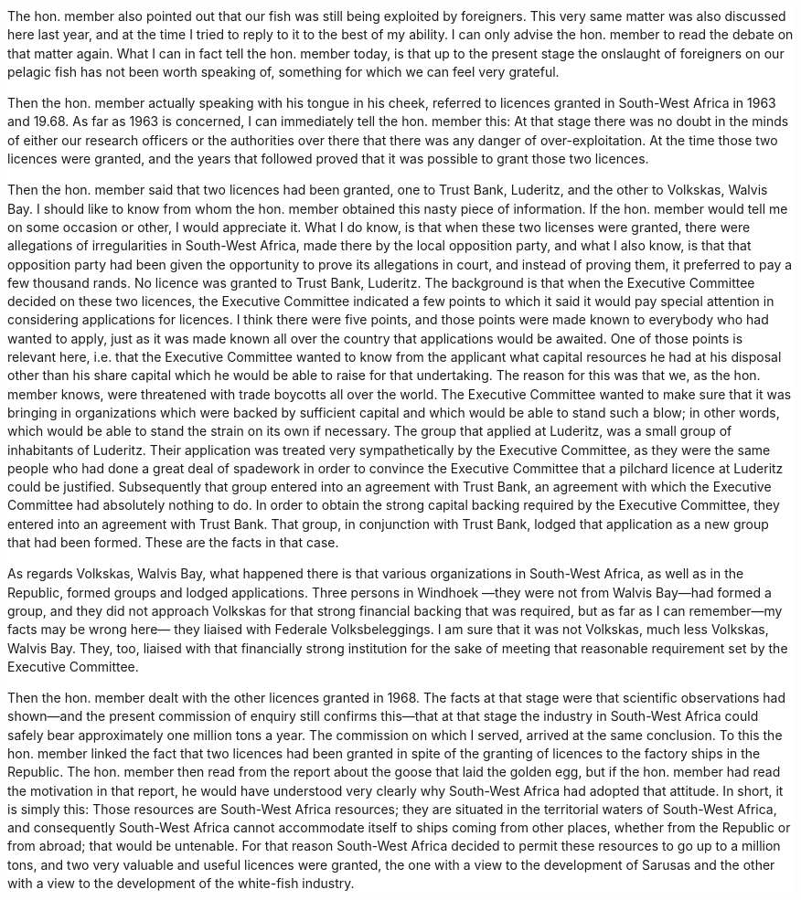 <p>The hon. member also pointed out that our fish was still being exploited by foreigners. This very same matter was also discussed here last year, and at the time I tried to reply to it to the best of my ability. I can only advise the hon. member to read the debate on that matter again. What I can in fact tell the hon. member today, is that up to the present stage the onslaught of foreigners on our pelagic fish has not been worth speaking of, something for which we can feel very grateful.</p>

<p>Then the hon. member actually speaking with his tongue in his cheek, referred to licences granted in South-West Africa in 1963 and 19.68. As far as 1963 is concerned, I can immediately tell the hon. member this: At that stage there was no doubt in the minds of either our research officers <span class="col_193-194" refersTo="page_0110"/>or the authorities over there that there was any danger of over-exploitation. At the time those two licences were granted, and the years that followed proved that it was possible to grant those two licences.</p>

<p>Then the hon. member said that two licences had been granted, one to Trust Bank, Luderitz, and the other to Volkskas, Walvis Bay. I should like to know from whom the hon. member obtained this nasty piece of information. If the hon. member would tell me on some occasion or other, I would appreciate it. What I do know, is that when these two licenses were granted, there were allegations of irregularities in South-West Africa, made there by the local opposition party, and what I also know, is that that opposition party had been given the opportunity to prove its allegations in court, and instead of proving them, it preferred to pay a few thousand rands. No licence was granted to Trust Bank, Luderitz. The background is that when the Executive Committee decided on these two licences, the Executive Committee indicated a few points to which it said it would pay special attention in considering applications for licences. I think there were five points, and those points were made known to everybody who had wanted to apply, just as it was made known all over the country that applications would be awaited. One of those points is relevant here, i.e. that the Executive Committee wanted to know from the applicant what capital resources he had at his disposal other than his share capital which he would be able to raise for that undertaking. The reason for this was that we, as the hon. member knows, were threatened with trade boycotts all over the world. The Executive Committee wanted to make sure that it was bringing in organizations which were backed by sufficient capital and which would be able to stand such a blow; in other words, which would be able to stand the strain on its own if necessary. The group that applied at Luderitz, was a small group of inhabitants of Luderitz. Their application was treated very sympathetically by the Executive Committee, as they were the same people who had done a great deal of spadework in order to convince the Executive Committee that a pilchard licence at Luderitz could be justified. Subsequently that group entered into an agreement with Trust Bank, an agreement with which the Executive Committee had absolutely nothing to do. In order to obtain the strong capital backing required by the Executive Committee, they entered into an agreement with Trust Bank. That group, in conjunction with Trust Bank, lodged that application as a new group that had been formed. These are the facts in that case.</p>

<p>As regards Volkskas, Walvis Bay, what happened there is that various organizations in South-West Africa, as well as in the Republic, formed groups and lodged applications. Three persons in Windhoek &#x2014;they were not from Walvis Bay&#x2014;had formed a group, and they did not approach Volkskas for that strong financial backing that was required, but as far as I can remember&#x2014;my facts may be wrong here&#x2014; they liaised with Federale Volksbeleggings. I am sure that it was not Volkskas, much less Volkskas, Walvis Bay. They, too, liaised with that financially strong institution for the sake of meeting that reasonable requirement set by the Executive Committee.</p>

<p>Then the hon. member dealt with the other licences granted in 1968. The facts at that stage were that scientific observations had shown&#x2014;and the present commission of enquiry still confirms this&#x2014;that at that stage the industry in South-West Africa could safely bear approximately one million tons a year. The commission on which I served, arrived at the same conclusion. To this the hon. member linked the fact that two licences had been granted in spite of the granting of licences to the factory ships in the Republic. The hon. member then read from the report about the goose that laid the golden egg, but if the hon. member had read the motivation in that report, he would have understood very clearly why South-West Africa had adopted that attitude. In short, it is simply this: Those resources are South-West Africa resources; they are situated in the territorial waters of South-West Africa, and consequently South-West Africa cannot accommodate itself to ships coming from other places, whether from the Republic or from abroad; that would be untenable. For that reason South-West Africa decided to permit these resources to go up to a million tons, and two very valuable and useful licences were granted, the one with a view to the development of Sarusas and the other with a view to the development of the white-fish industry.</p>
